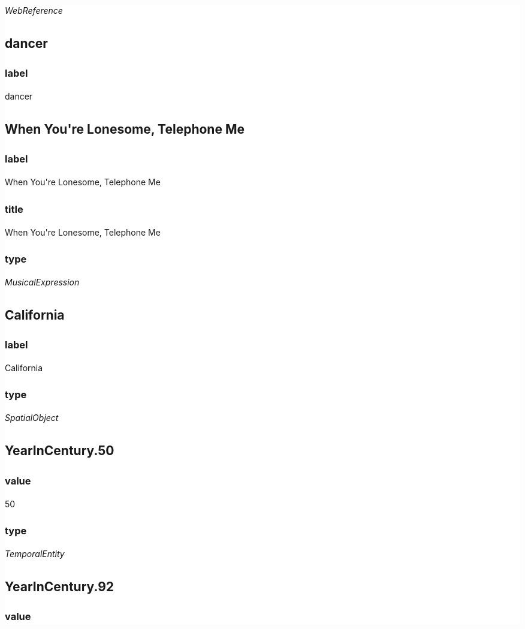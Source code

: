 *WebReference*

## dancer

### label


dancer

## When You're Lonesome, Telephone Me

### label


When You're Lonesome, Telephone Me

### title


When You're Lonesome, Telephone Me

### type


*MusicalExpression*

## California

### label


California

### type


*SpatialObject*

## YearInCentury.50

### value


50

### type


*TemporalEntity*

## YearInCentury.92

### value
